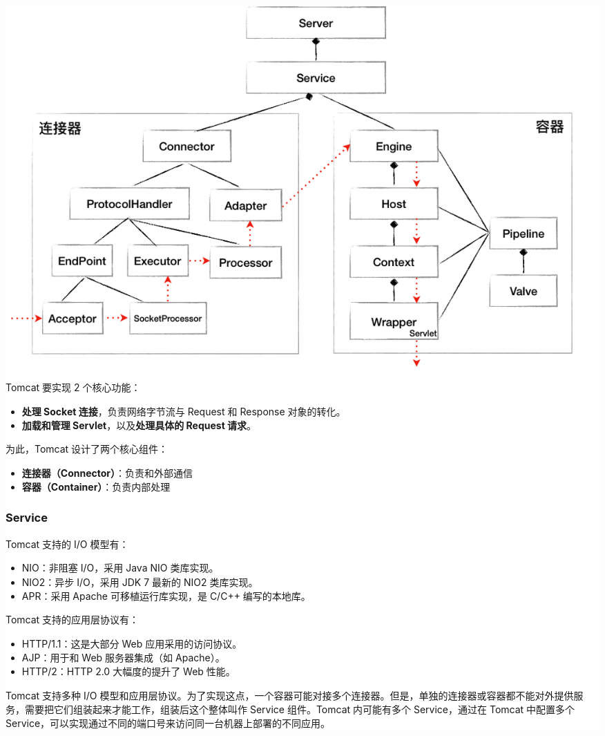 ![img](img/20201113193431.png)

Tomcat 要实现 2 个核心功能：

- **处理 Socket 连接**，负责网络字节流与 Request 和 Response 对象的转化。
- **加载和管理 Servlet**，以及**处理具体的 Request 请求**。

为此，Tomcat 设计了两个核心组件：

- **连接器（Connector）**：负责和外部通信
- **容器（Container）**：负责内部处理

###  Service

Tomcat 支持的 I/O 模型有：

- NIO：非阻塞 I/O，采用 Java NIO 类库实现。
- NIO2：异步 I/O，采用 JDK 7 最新的 NIO2 类库实现。
- APR：采用 Apache 可移植运行库实现，是 C/C++ 编写的本地库。

Tomcat 支持的应用层协议有：

- HTTP/1.1：这是大部分 Web 应用采用的访问协议。
- AJP：用于和 Web 服务器集成（如 Apache）。
- HTTP/2：HTTP 2.0 大幅度的提升了 Web 性能。

Tomcat 支持多种 I/O 模型和应用层协议。为了实现这点，一个容器可能对接多个连接器。但是，单独的连接器或容器都不能对外提供服务，需要把它们组装起来才能工作，组装后这个整体叫作 Service 组件。Tomcat 内可能有多个 Service，通过在 Tomcat 中配置多个 Service，可以实现通过不同的端口号来访问同一台机器上部署的不同应用。

